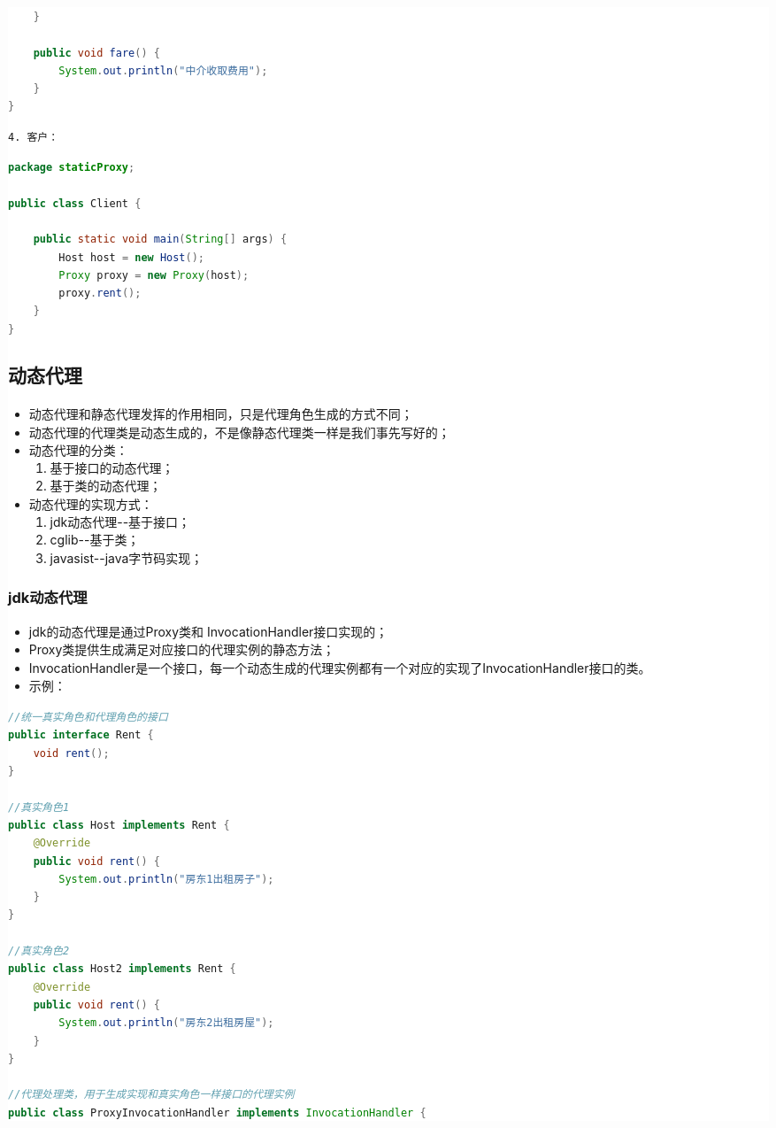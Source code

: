 ```java
    }

    public void fare() {
        System.out.println("中介收取费用");
    }
}
```
    4. 客户：
```java
package staticProxy;

public class Client {

    public static void main(String[] args) {
        Host host = new Host();
        Proxy proxy = new Proxy(host);
        proxy.rent();
    }
}
```

## 动态代理

* 动态代理和静态代理发挥的作用相同，只是代理角色生成的方式不同；
* 动态代理的代理类是动态生成的，不是像静态代理类一样是我们事先写好的；
* 动态代理的分类：
  1. 基于接口的动态代理；
  2. 基于类的动态代理；
* 动态代理的实现方式：
  1. jdk动态代理--基于接口；
  2. cglib--基于类；
  3. javasist--java字节码实现；

### jdk动态代理

* jdk的动态代理是通过Proxy类和 InvocationHandler接口实现的；
* Proxy类提供生成满足对应接口的代理实例的静态方法；
* InvocationHandler是一个接口，每一个动态生成的代理实例都有一个对应的实现了InvocationHandler接口的类。
* 示例：
```java
//统一真实角色和代理角色的接口
public interface Rent {
    void rent();
}

//真实角色1
public class Host implements Rent {
    @Override
    public void rent() {
        System.out.println("房东1出租房子");
    }
}

//真实角色2
public class Host2 implements Rent {
    @Override
    public void rent() {
        System.out.println("房东2出租房屋");
    }
}

//代理处理类，用于生成实现和真实角色一样接口的代理实例
public class ProxyInvocationHandler implements InvocationHandler {

```